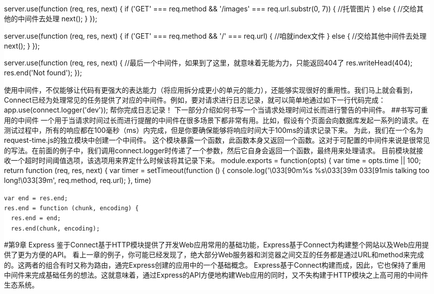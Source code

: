server.use(function (req, res, next) {
  if ('GET' === req.method && '/images' === req.url.substr(0, 7)) {
    //托管图片
  } else {
    //交给其他的中间件去处理
    next();
  }
});

server.use(function (req, res, next) {
  if ('GET' === req.method && '/' === req.url) {
    //咱就index文件
  } else {
    //交给其他中间件去处理
    next();
  }
});

server.use(function (req, res, next) {
  //最后一个中间件，如果到了这里，就意味着无能为力，只能返回404了
  res.writeHead(404);
  res.end('Not found');
});

使用中间件，不仅能够让代码有更强大的表达能力（将应用拆分成更小的单元的能力），还能够实现很好的重用性。我们马上就会看到，Connect已经为处理常见的任务提供了对应的中间件。例如，要对请求进行日志记录，就可以简单地通过如下一行代码完成：
app.use(connect.logger('dev'));
帮你完成日志记录！
下一部分介绍如何书写一个当请求处理时间过长而进行警告的中间件。
##书写可重用的中间件
一个用于当请求时间过长而进行提醒的中间件在很多场景下都非常有用。比如，假设有个页面会向数据库发起一系列的请求。在测试过程中，所有的响应都在100毫秒（ms）内完成，但是你要确保能够将响应时间大于100ms的请求记录下来。
为此，我们在一个名为request-time.js的独立模块中创建一个中间件。
这个模块暴露一个函数，此函数本身又返回一个函数。这对于可配置的中间件来说是很常见的写法。在前面的例子中，我们调用connect.logger时传递了一个参数，然后它自身会返回一个函数，最终用来处理请求。
目前模块就接收一个超时时间阈值选项，该选项用来界定什么时候该将其记录下来。
module.exports = function(opts) {
  var time = opts.time || 100;
  return function (req, res, next) {
    var timer = setTimeout(function () {
      console.log('\033[90m%s %s\033[39m 033[91mis talking too long!\033[39m', req.method, req.url);
    }, time)

    var end = res.end;
    res.end = function (chunk, encoding) {
      res.end = end;
      res.end(chunk, encoding);









#第9章 Express
鉴于Connect基于HTTP模块提供了开发Web应用常用的基础功能，Express基于Connect为构建整个网站以及Web应用提供了更为方便的API。
看上一章的例子，你可能已经发现了，绝大部分Web服务器和浏览器之间交互的任务都是通过URL和method来完成的。这两者的组合有时又称为路由，通完Express创建的应用中的一个基础概念。
Express基于Connect构建而成，因此，它也保持了重用中间件来完成基础任务的想法。这就意味着，通过Express的API方便地构建Web应用的同时，又不失构建于HTTP模块之上高可用的中间件生态系统。
